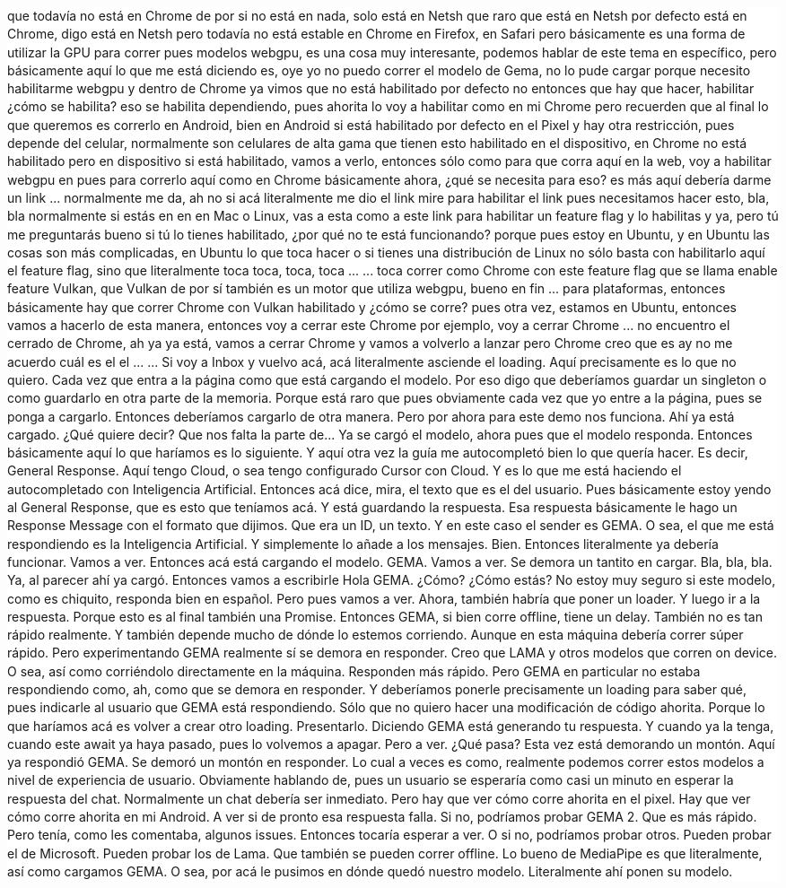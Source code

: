 que todavía no está en Chrome de por si no está en nada, solo está en Netsh que raro que está en Netsh por defecto está en Chrome, digo está en Netsh pero todavía no está estable en Chrome en Firefox, en Safari pero básicamente es una forma de utilizar la GPU para correr pues modelos webgpu, es una cosa muy interesante, podemos hablar de este tema en específico, pero básicamente aquí lo que me está diciendo es, oye yo no puedo correr el modelo de Gema, no lo pude cargar porque necesito habilitarme webgpu y dentro de Chrome ya vimos que no está habilitado por defecto no entonces que hay que hacer, habilitar ¿cómo se habilita? eso se habilita dependiendo, pues ahorita lo voy a habilitar como en mi Chrome pero recuerden que al final lo que queremos es correrlo en Android, bien en Android si está habilitado por defecto en el Pixel y hay otra restricción, pues depende del celular, normalmente son celulares de alta gama que tienen esto habilitado en el dispositivo, en Chrome no está habilitado pero en dispositivo si está habilitado, vamos a verlo, entonces sólo como para que corra aquí en la web, voy a habilitar webgpu en pues para correrlo aquí como en Chrome básicamente ahora, ¿qué se necesita para eso? es más aquí debería darme un link ... normalmente me da, ah no si acá literalmente me dio el link mire para habilitar el link pues necesitamos hacer esto, bla, bla normalmente si estás en en en Mac o Linux, vas a esta como a este link para habilitar un feature flag y lo habilitas y ya, pero tú me preguntarás bueno si tú lo tienes habilitado, ¿por qué no te está funcionando? porque pues estoy en Ubuntu, y en Ubuntu las cosas son más complicadas, en Ubuntu lo que toca hacer o si tienes una distribución de Linux no sólo basta con habilitarlo aquí el feature flag, sino que literalmente toca toca, toca, toca ... ... toca correr como Chrome con este feature flag que se llama enable feature Vulkan, que Vulkan de por sí también es un motor que utiliza webgpu, bueno en fin ... para plataformas, entonces básicamente hay que correr Chrome con Vulkan habilitado y ¿cómo se corre? pues otra vez, estamos en Ubuntu, entonces vamos a hacerlo de esta manera, entonces voy a cerrar este Chrome por ejemplo, voy a cerrar Chrome ... no encuentro el cerrado de Chrome, ah ya ya está, vamos a cerrar Chrome y vamos a volverlo a lanzar pero Chrome creo que es ay no me acuerdo cuál es el el ... ... Si voy a Inbox y vuelvo acá, acá literalmente asciende el loading. Aquí precisamente es lo que no quiero. Cada vez que entra a la página como que está cargando el modelo. Por eso digo que deberíamos guardar un singleton o como guardarlo en otra parte de la memoria. Porque está raro que pues obviamente cada vez que yo entre a la página, pues se ponga a cargarlo. Entonces deberíamos cargarlo de otra manera. Pero por ahora para este demo nos funciona. Ahí ya está cargado. ¿Qué quiere decir? Que nos falta la parte de... Ya se cargó el modelo, ahora pues que el modelo responda. Entonces básicamente aquí lo que haríamos es lo siguiente. Y aquí otra vez la guía me autocompletó bien lo que quería hacer. Es decir, General Response. Aquí tengo Cloud, o sea tengo configurado Cursor con Cloud. Y es lo que me está haciendo el autocompletado con Inteligencia Artificial. Entonces acá dice, mira, el texto que es el del usuario. Pues básicamente estoy yendo al General Response, que es esto que teníamos acá. Y está guardando la respuesta. Esa respuesta básicamente le hago un Response Message con el formato que dijimos. Que era un ID, un texto. Y en este caso el sender es GEMA. O sea, el que me está respondiendo es la Inteligencia Artificial. Y simplemente lo añade a los mensajes. Bien. Entonces literalmente ya debería funcionar. Vamos a ver. Entonces acá está cargando el modelo. GEMA. Vamos a ver. Se demora un tantito en cargar. Bla, bla, bla. Ya, al parecer ahí ya cargó. Entonces vamos a escribirle Hola GEMA. ¿Cómo? ¿Cómo estás? No estoy muy seguro si este modelo, como es chiquito, responda bien en español. Pero pues vamos a ver. Ahora, también habría que poner un loader. Y luego ir a la respuesta. Porque esto es al final también una Promise. Entonces GEMA, si bien corre offline, tiene un delay. También no es tan rápido realmente. Y también depende mucho de dónde lo estemos corriendo. Aunque en esta máquina debería correr súper rápido. Pero experimentando GEMA realmente sí se demora en responder. Creo que LAMA y otros modelos que corren on device. O sea, así como corriéndolo directamente en la máquina. Responden más rápido. Pero GEMA en particular no estaba respondiendo como, ah, como que se demora en responder. Y deberíamos ponerle precisamente un loading para saber qué, pues indicarle al usuario que GEMA está respondiendo. Sólo que no quiero hacer una modificación de código ahorita. Porque lo que haríamos acá es volver a crear otro loading. Presentarlo. Diciendo GEMA está generando tu respuesta. Y cuando ya la tenga, cuando este await ya haya pasado, pues lo volvemos a apagar. Pero a ver. ¿Qué pasa? Esta vez está demorando un montón. Aquí ya respondió GEMA. Se demoró un montón en responder. Lo cual a veces es como, realmente podemos correr estos modelos a nivel de experiencia de usuario. Obviamente hablando de, pues un usuario se esperaría como casi un minuto en esperar la respuesta del chat. Normalmente un chat debería ser inmediato. Pero hay que ver cómo corre ahorita en el pixel. Hay que ver cómo corre ahorita en mi Android. A ver si de pronto esa respuesta falla. Si no, podríamos probar GEMA 2. Que es más rápido. Pero tenía, como les comentaba, algunos issues. Entonces tocaría esperar a ver. O si no, podríamos probar otros. Pueden probar el de Microsoft. Pueden probar los de Lama. Que también se pueden correr offline. Lo bueno de MediaPipe es que literalmente, así como cargamos GEMA. O sea, por acá le pusimos en dónde quedó nuestro modelo. Literalmente ahí ponen su modelo.